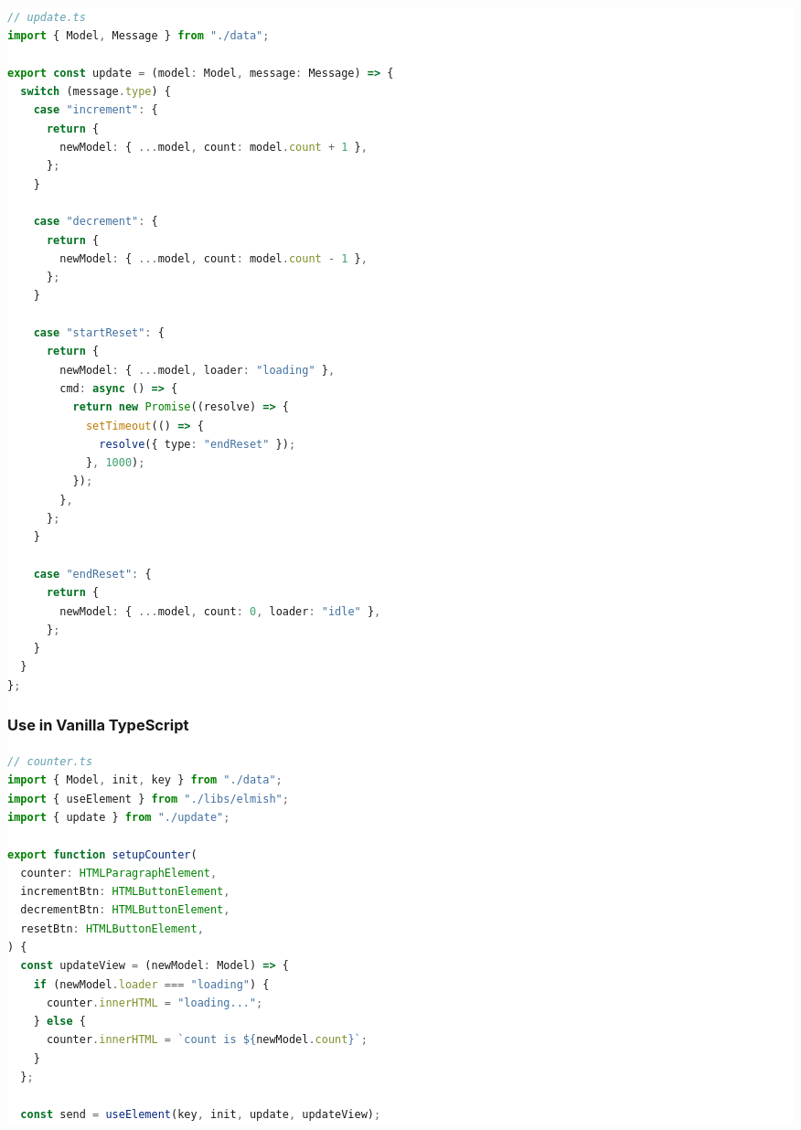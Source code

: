 ```typescript
// update.ts
import { Model, Message } from "./data";

export const update = (model: Model, message: Message) => {
  switch (message.type) {
    case "increment": {
      return {
        newModel: { ...model, count: model.count + 1 },
      };
    }

    case "decrement": {
      return {
        newModel: { ...model, count: model.count - 1 },
      };
    }

    case "startReset": {
      return {
        newModel: { ...model, loader: "loading" },
        cmd: async () => {
          return new Promise((resolve) => {
            setTimeout(() => {
              resolve({ type: "endReset" });
            }, 1000);
          });
        },
      };
    }

    case "endReset": {
      return {
        newModel: { ...model, count: 0, loader: "idle" },
      };
    }
  }
};
```

[#use-in-vanilla-typescript]: use-in-vanilla-typescript

### Use in Vanilla TypeScript

```typescript
// counter.ts
import { Model, init, key } from "./data";
import { useElement } from "./libs/elmish";
import { update } from "./update";

export function setupCounter(
  counter: HTMLParagraphElement,
  incrementBtn: HTMLButtonElement,
  decrementBtn: HTMLButtonElement,
  resetBtn: HTMLButtonElement,
) {
  const updateView = (newModel: Model) => {
    if (newModel.loader === "loading") {
      counter.innerHTML = "loading...";
    } else {
      counter.innerHTML = `count is ${newModel.count}`;
    }
  };

  const send = useElement(key, init, update, updateView);

```

[#write-logic]: write-logic
[#use-in-react]: use-in-react
[#use-in-vue]: use-in-vue